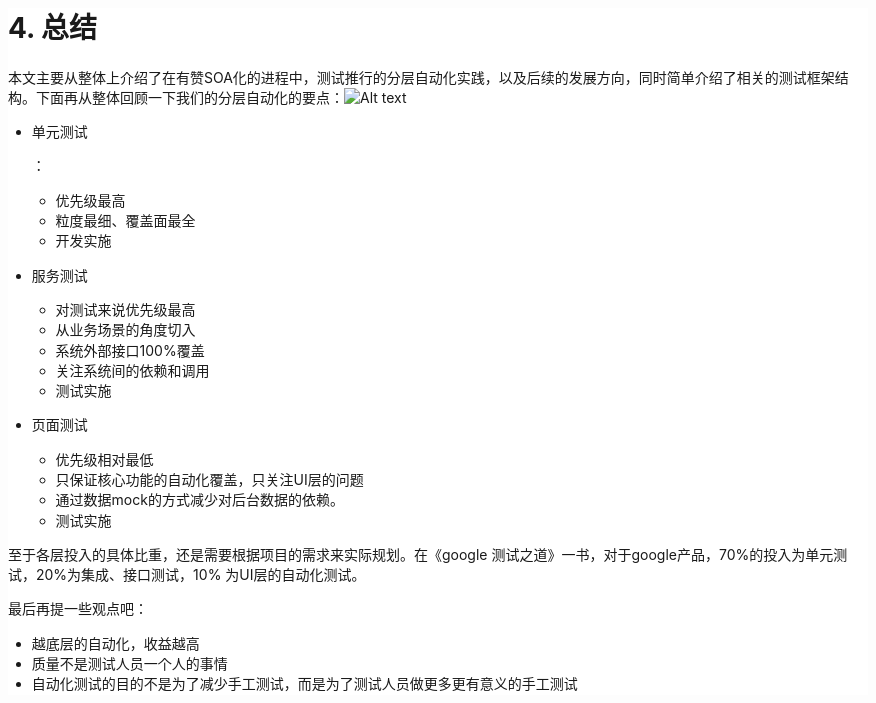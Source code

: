# 4. 总结

本文主要从整体上介绍了在有赞SOA化的进程中，测试推行的分层自动化实践，以及后续的发展方向，同时简单介绍了相关的测试框架结构。下面再从整体回顾一下我们的分层自动化的要点：![Alt text](https://tech.youzan.com/content/images/2016/04/1461922374507-1.png)

- 单元测试

  ：

  - 优先级最高
  - 粒度最细、覆盖面最全
  - 开发实施

- 服务测试

  - 对测试来说优先级最高
  - 从业务场景的角度切入
  - 系统外部接口100%覆盖
  - 关注系统间的依赖和调用
  - 测试实施

- 页面测试

  - 优先级相对最低
  - 只保证核心功能的自动化覆盖，只关注UI层的问题
  - 通过数据mock的方式减少对后台数据的依赖。
  - 测试实施

至于各层投入的具体比重，还是需要根据项目的需求来实际规划。在《google 测试之道》一书，对于google产品，70%的投入为单元测试，20%为集成、接口测试，10% 为UI层的自动化测试。

最后再提一些观点吧：

- 越底层的自动化，收益越高
- 质量不是测试人员一个人的事情
- 自动化测试的目的不是为了减少手工测试，而是为了测试人员做更多更有意义的手工测试